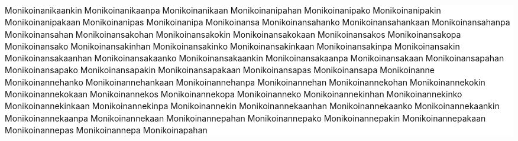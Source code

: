 Monikoinanikaankin
Monikoinanikaanpa
Monikoinanikaan
Monikoinanipahan
Monikoinanipako
Monikoinanipakin
Monikoinanipakaan
Monikoinanipas
Monikoinanipa
Monikoinansa
Monikoinansahanko
Monikoinansahankaan
Monikoinansahanpa
Monikoinansahan
Monikoinansakohan
Monikoinansakokin
Monikoinansakokaan
Monikoinansakos
Monikoinansakopa
Monikoinansako
Monikoinansakinhan
Monikoinansakinko
Monikoinansakinkaan
Monikoinansakinpa
Monikoinansakin
Monikoinansakaanhan
Monikoinansakaanko
Monikoinansakaankin
Monikoinansakaanpa
Monikoinansakaan
Monikoinansapahan
Monikoinansapako
Monikoinansapakin
Monikoinansapakaan
Monikoinansapas
Monikoinansapa
Monikoinanne
Monikoinannehanko
Monikoinannehankaan
Monikoinannehanpa
Monikoinannehan
Monikoinannekohan
Monikoinannekokin
Monikoinannekokaan
Monikoinannekos
Monikoinannekopa
Monikoinanneko
Monikoinannekinhan
Monikoinannekinko
Monikoinannekinkaan
Monikoinannekinpa
Monikoinannekin
Monikoinannekaanhan
Monikoinannekaanko
Monikoinannekaankin
Monikoinannekaanpa
Monikoinannekaan
Monikoinannepahan
Monikoinannepako
Monikoinannepakin
Monikoinannepakaan
Monikoinannepas
Monikoinannepa
Monikoinapahan